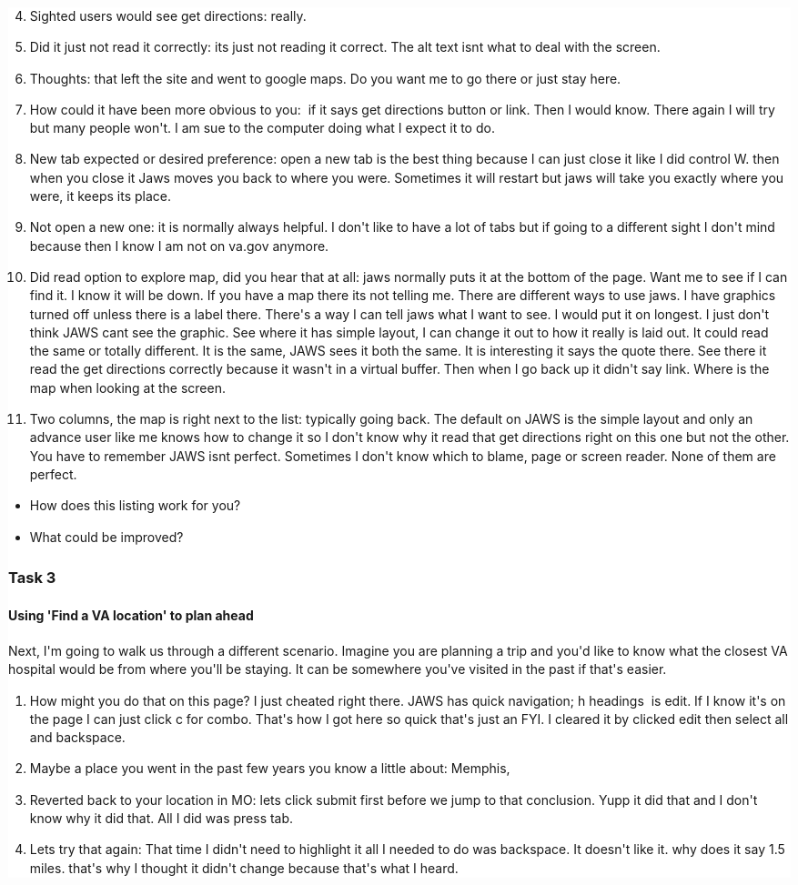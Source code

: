 4.  Sighted users would see get directions: really. 

5.  Did it just not read it correctly: its just not reading it correct. The alt text isnt what to deal with the screen. 

6.  Thoughts: that left the site and went to google maps. Do you want me to go there or just stay here. 

7.  How could it have been more obvious to you:  if it says get directions button or link. Then I would know. There again I will try but many people won't. I am sue to the computer doing what I expect it to do. 

8.  New tab expected or desired preference: open a new tab is the best thing because I can just close it like I did control W. then when you close it Jaws moves you back to where you were. Sometimes it will restart but jaws will take you exactly where you were, it keeps its place. 

9.  Not open a new one: it is normally always helpful. I don't like to have a lot of tabs but if going to a different sight I don't mind because then I know I am not on va.gov anymore. 

10. Did read option to explore map, did you hear that at all: jaws normally puts it at the bottom of the page. Want me to see if I can find it. I know it will be down. If you have a map there its not telling me. There are different ways to use jaws. I have graphics turned off unless there is a label there. There's a way I can tell jaws what I want to see. I would put it on longest. I just don't think JAWS cant see the graphic. See where it has simple layout, I can change it out to how it really is laid out. It could read the same or totally different. It is the same, JAWS sees it both the same. It is interesting it says the quote there. See there it read the get directions correctly because it wasn't in a virtual buffer. Then when I go back up it didn't say link. Where is the map when looking at the screen. 

11. Two columns, the map is right next to the list: typically going back. The default on JAWS is the simple layout and only an advance user like me knows how to change it so I don't know why it read that get directions right on this one but not the other. You have to remember JAWS isnt perfect. Sometimes I don't know which to blame, page or screen reader. None of them are perfect. 

-   How does this listing work for you?

-   What could be improved?

### Task 3

#### Using 'Find a VA location' to plan ahead

Next, I'm going to walk us through a different scenario. Imagine you are planning a trip and you'd like to know what the closest VA hospital would be from where you'll be staying. It can be somewhere you've visited in the past if that's easier.

1.  How might you do that on this page? I just cheated right there. JAWS has quick navigation; h headings  is edit. If I know it's on the page I can just click c for combo. That's how I got here so quick that's just an FYI. I cleared it by clicked edit then select all and backspace. 

2.  Maybe a place you went in the past few years you know a little about: Memphis, 

3.  Reverted back to your location in MO: lets click submit first before we jump to that conclusion. Yupp it did that and I don't know why it did that. All I did was press tab. 

4.  Lets try that again: That time I didn't need to highlight it all I needed to do was backspace. It doesn't like it. why does it say 1.5 miles. that's why I thought it didn't change because that's what I heard. 
